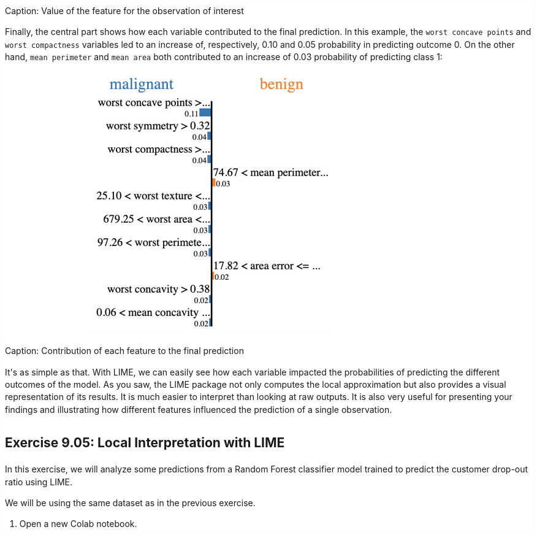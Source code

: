 Caption: Value of the feature for the observation of interest

Finally, the central part shows how each variable contributed to the
final prediction. In this example, the `worst concave points`
and `worst compactness` variables led to an increase of,
respectively, 0.10 and 0.05 probability in predicting outcome 0. On the
other hand, `mean perimeter` and `mean area` both
contributed to an increase of 0.03 probability of predicting class 1:

![](./images/B15019_09_38.jpg)

Caption: Contribution of each feature to the final prediction

It\'s as simple as that. With LIME, we can easily see how each variable
impacted the probabilities of predicting the different outcomes of the
model. As you saw, the LIME package not only computes the local
approximation but also provides a visual representation of its results.
It is much easier to interpret than looking at raw outputs. It is also
very useful for presenting your findings and illustrating how different
features influenced the prediction of a single observation.



Exercise 9.05: Local Interpretation with LIME
---------------------------------------------

In this exercise, we will analyze some predictions from a Random Forest
classifier model trained to predict the customer drop-out ratio using
LIME.

We will be using the same dataset as in the previous exercise.

1.  Open a new Colab notebook.
